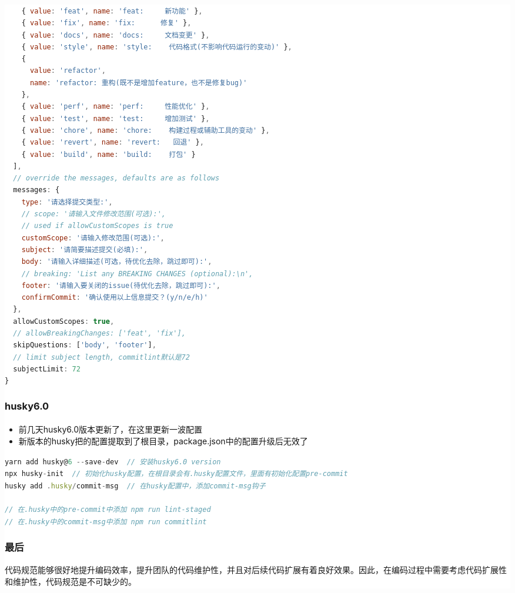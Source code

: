 ```javascript
    { value: 'feat', name: 'feat:     新功能' },
    { value: 'fix', name: 'fix:      修复' },
    { value: 'docs', name: 'docs:     文档变更' },
    { value: 'style', name: 'style:    代码格式(不影响代码运行的变动)' },
    {
      value: 'refactor',
      name: 'refactor: 重构(既不是增加feature，也不是修复bug)'
    },
    { value: 'perf', name: 'perf:     性能优化' },
    { value: 'test', name: 'test:     增加测试' },
    { value: 'chore', name: 'chore:    构建过程或辅助工具的变动' },
    { value: 'revert', name: 'revert:   回退' },
    { value: 'build', name: 'build:    打包' }
  ],
  // override the messages, defaults are as follows
  messages: {
    type: '请选择提交类型:',
    // scope: '请输入文件修改范围(可选):',
    // used if allowCustomScopes is true
    customScope: '请输入修改范围(可选):',
    subject: '请简要描述提交(必填):',
    body: '请输入详细描述(可选，待优化去除，跳过即可):',
    // breaking: 'List any BREAKING CHANGES (optional):\n',
    footer: '请输入要关闭的issue(待优化去除，跳过即可):',
    confirmCommit: '确认使用以上信息提交？(y/n/e/h)'
  },
  allowCustomScopes: true,
  // allowBreakingChanges: ['feat', 'fix'],
  skipQuestions: ['body', 'footer'],
  // limit subject length, commitlint默认是72
  subjectLimit: 72
}
```
### husky6.0
- 前几天husky6.0版本更新了，在这里更新一波配置
- 新版本的husky把的配置提取到了根目录，package.json中的配置升级后无效了
```javascript
yarn add husky@6 --save-dev  // 安装husky6.0 version
npx husky-init  // 初始化husky配置，在根目录会有.husky配置文件，里面有初始化配置pre-commit
husky add .husky/commit-msg  // 在husky配置中，添加commit-msg钩子

// 在.husky中的pre-commit中添加 npm run lint-staged
// 在.husky中的commit-msg中添加 npm run commitlint
```
### 最后
代码规范能够很好地提升编码效率，提升团队的代码维护性，并且对后续代码扩展有着良好效果。因此，在编码过程中需要考虑代码扩展性和维护性，代码规范是不可缺少的。
